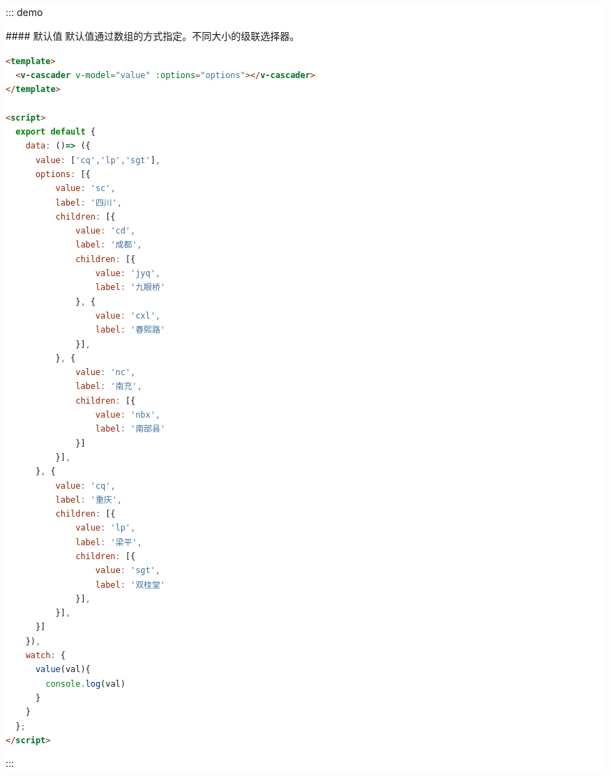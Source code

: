::: demo
<summary>
  #### 默认值
  默认值通过数组的方式指定。不同大小的级联选择器。
</summary>

```html
<template>
  <v-cascader v-model="value" :options="options"></v-cascader>
</template>

<script>
  export default {
    data: ()=> ({
      value: ['cq','lp','sgt'],
      options: [{
          value: 'sc',
          label: '四川',
          children: [{
              value: 'cd',
              label: '成都',
              children: [{
                  value: 'jyq',
                  label: '九眼桥'
              }, {
                  value: 'cxl',
                  label: '春熙路'
              }],
          }, {
              value: 'nc',
              label: '南充',
              children: [{
                  value: 'nbx',
                  label: '南部县'
              }]
          }],
      }, {
          value: 'cq',
          label: '重庆',
          children: [{
              value: 'lp',
              label: '梁平',
              children: [{
                  value: 'sgt',
                  label: '双桂堂'
              }],
          }],
      }]
    }),
    watch: {
      value(val){
        console.log(val)
      }
    }
  };
</script>
```
:::

